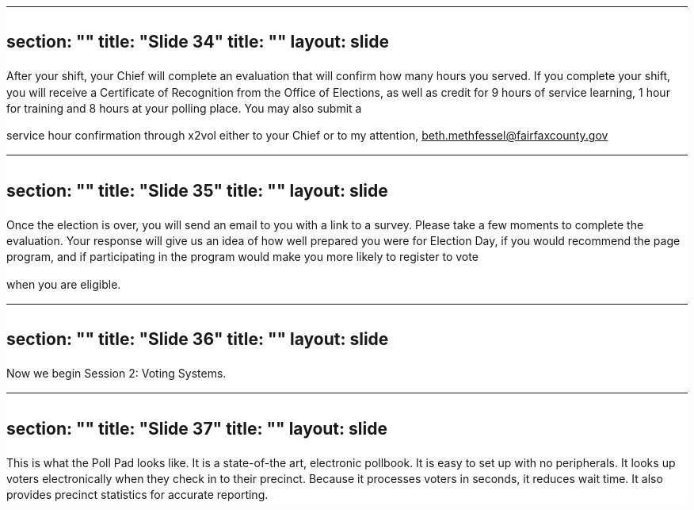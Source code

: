 


---
section: ""
title: "Slide 34"
title: ""
layout: slide
---

After your shift, your Chief will complete an evaluation that will confirm how many hours you served.  If you complete your shift, you will receive a Certificate of Recognition from the Office of Elections, as well as credit for 9 hours of service learning, 1 hour for training and 8 hours at your polling place. You may also submit a 

service hour confirmation through x2vol either to your Chief or to my attention, beth.methfessel@fairfaxcounty.gov




---
section: ""
title: "Slide 35"
title: ""
layout: slide
---

Once the election is over, you will send an email to you with a link to a survey.  Please take a few moments to complete the evaluation.  Your response will give us an idea of how well prepared you were for Election Day, if you would recommend the page program, and if participating in the program would make you more likely to register to vote 

when you are eligible.   




---
section: ""
title: "Slide 36"
title: ""
layout: slide
---

Now we begin Session 2: Voting Systems.




---
section: ""
title: "Slide 37"
title: ""
layout: slide
---

This is what the Poll Pad looks like.  It is a state-of-the art, electronic pollbook. It is easy to set up with no peripherals. It looks up voters electronically when they check in to their precinct. Because it processes voters in seconds, it reduces wait time. It also provides precinct statistics for accurate reporting.
